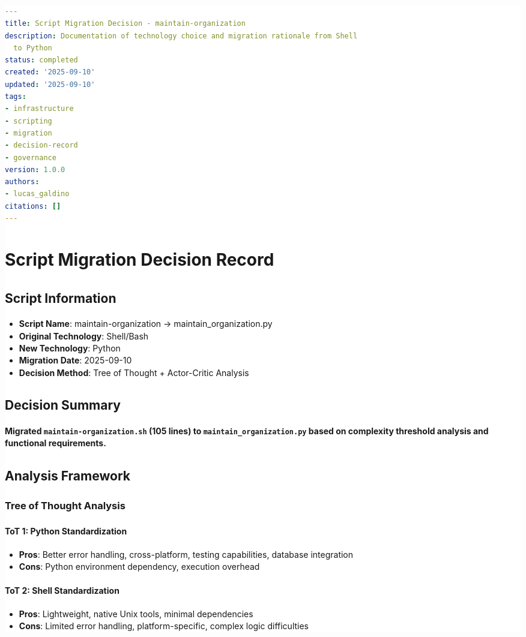 ```yaml
---
title: Script Migration Decision - maintain-organization
description: Documentation of technology choice and migration rationale from Shell
  to Python
status: completed
created: '2025-09-10'
updated: '2025-09-10'
tags:
- infrastructure
- scripting
- migration
- decision-record
- governance
version: 1.0.0
authors:
- lucas_galdino
citations: []
---
```



# Script Migration Decision Record

## Script Information

- **Script Name**: maintain-organization → maintain_organization.py
- **Original Technology**: Shell/Bash
- **New Technology**: Python
- **Migration Date**: 2025-09-10
- **Decision Method**: Tree of Thought + Actor-Critic Analysis

## Decision Summary

**Migrated `maintain-organization.sh` (105 lines) to `maintain_organization.py` based on complexity threshold analysis and functional requirements.**

## Analysis Framework

### Tree of Thought Analysis

#### ToT 1: Python Standardization

- **Pros**: Better error handling, cross-platform, testing capabilities, database integration
- **Cons**: Python environment dependency, execution overhead

#### ToT 2: Shell Standardization  

- **Pros**: Lightweight, native Unix tools, minimal dependencies
- **Cons**: Limited error handling, platform-specific, complex logic difficulties
